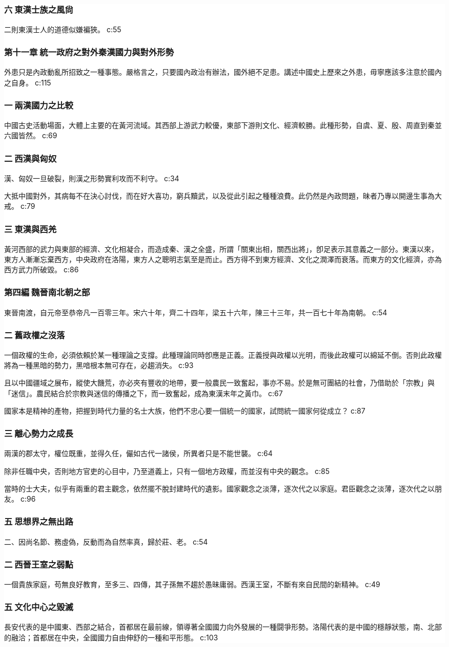 ### 六 東漢士族之風尙

二則東漢士人的道德似嫌褊狹。 c:55

### 第十一章 統一政府之對外秦漢國力與對外形勢

外患只是內政動亂所招致之一種事態。嚴格言之，只要國內政治有辦法，國外絕不足患。講述中國史上歷來之外患，毋寧應該多注意於國內之自身。 c:115

### 一 兩漢國力之比較

中國古史活動場面，大體上主要的在黃河流域。其西部上游武力較優，東部下游則文化、經濟較勝。此種形勢，自虞、夏、殷、周直到秦並六國皆然。 c:69

### 二 西漢與匈奴

漢、匈奴一旦破裂，則漢之形勢實利攻而不利守。 c:34

大抵中國對外，其病每不在決心討伐，而在好大喜功，窮兵黷武，以及從此引起之種種浪費。此仍然是內政問題，昧者乃專以開邊生事為大戒。 c:79

### 三 東漢與西羌

黃河西部的武力與東部的經濟、文化相凝合，而造成秦、漢之全盛，所謂「關東出相，關西出將」，卽足表示其意義之一部分。東漢以來，東方人漸漸忘棄西方，中央政府在洛陽，東方人之聰明志氣至是而止。西方得不到東方經濟、文化之潤澤而衰落。而東方的文化經濟，亦為西方武力所破毀。 c:86

### 第四編 魏晉南北朝之部

東晉南渡，自元帝至恭帝凡一百零三年。宋六十年，齊二十四年，梁五十六年，陳三十三年，共一百七十年為南朝。 c:54

### 二 舊政權之沒落

一個政權的生命，必須依賴於某一種理論之支撐。此種理論同時卽應是正義。正義授與政權以光明，而後此政權可以綿延不倒。否則此政權將為一種黑暗的勢力，黑喑根本無可存在，必趨消失。 c:93

且以中國疆域之展布，縱使大饑荒，亦必夾有豐收的地帶，要一般農民一致奮起，事亦不易。於是無可團結的社會，乃借助於「宗教」與「迷信」。農民結合於宗教與迷信的傳播之下，而一致奮起，成為東漢末年之黃巾。 c:67

國家本是精神的產物，把握到時代力量的名士大族，他們不忠心要一個統一的國家，試問統一國家何從成立？ c:87

### 三 離心勢力之成長

兩漢的郡太守，權位既重，並得久任，儼如古代一諸侯，所異者只是不能世襲。 c:64

除非任職中央，否則地方官吏的心目中，乃至道義上，只有一個地方政權，而並沒有中央的觀念。 c:85

當時的士大夫，似乎有兩重的君主觀念，依然擺不脫封建時代的遺影。國家觀念之淡薄，逐次代之以家庭。君臣觀念之淡薄，逐次代之以朋友。 c:96

### 五 思想界之無出路

二、因尚名節、務虛偽，反動而為自然率真，歸於莊、老。 c:54

### 二 西晉王室之弱點

一個貴族家庭，苟無良好教育，至多三、四傳，其子孫無不趨於愚昧庸弱。西漢王室，不斷有來自民間的新精神。 c:49

### 五 文化中心之毀滅

長安代表的是中國東、西部之結合，首都居在最前線，領導著全國國力向外發展的一種闘爭形勢。洛陽代表的是中國的穩靜狀態，南、北部的融洽；首都居在中央，全國國力自由伸舒的一種和平形態。 c:103
